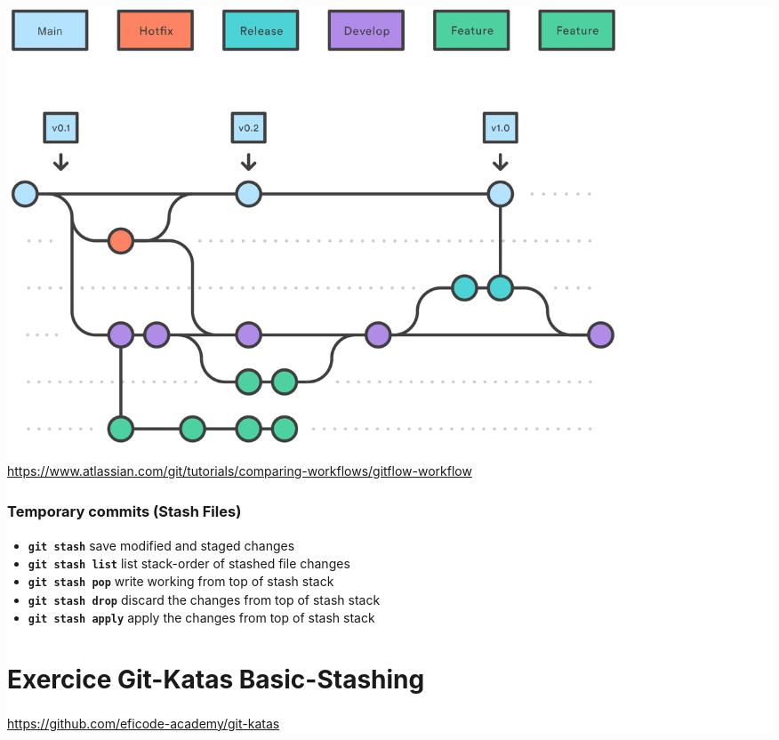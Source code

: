 <img src="images/04 Hotfix branches.svg" style="width: 80%"/>

https://www.atlassian.com/git/tutorials/comparing-workflows/gitflow-workflow






### Temporary commits (Stash Files)

* **`git stash`** save modified and staged changes
* **`git stash list`** list stack-order of stashed file changes
* **`git stash pop`** write working from top of stash stack
* **`git stash drop`** discard the changes from top of stash stack
* **`git stash apply`** apply the changes from top of stash stack



# Exercice Git-Katas Basic-Stashing

https://github.com/eficode-academy/git-katas

